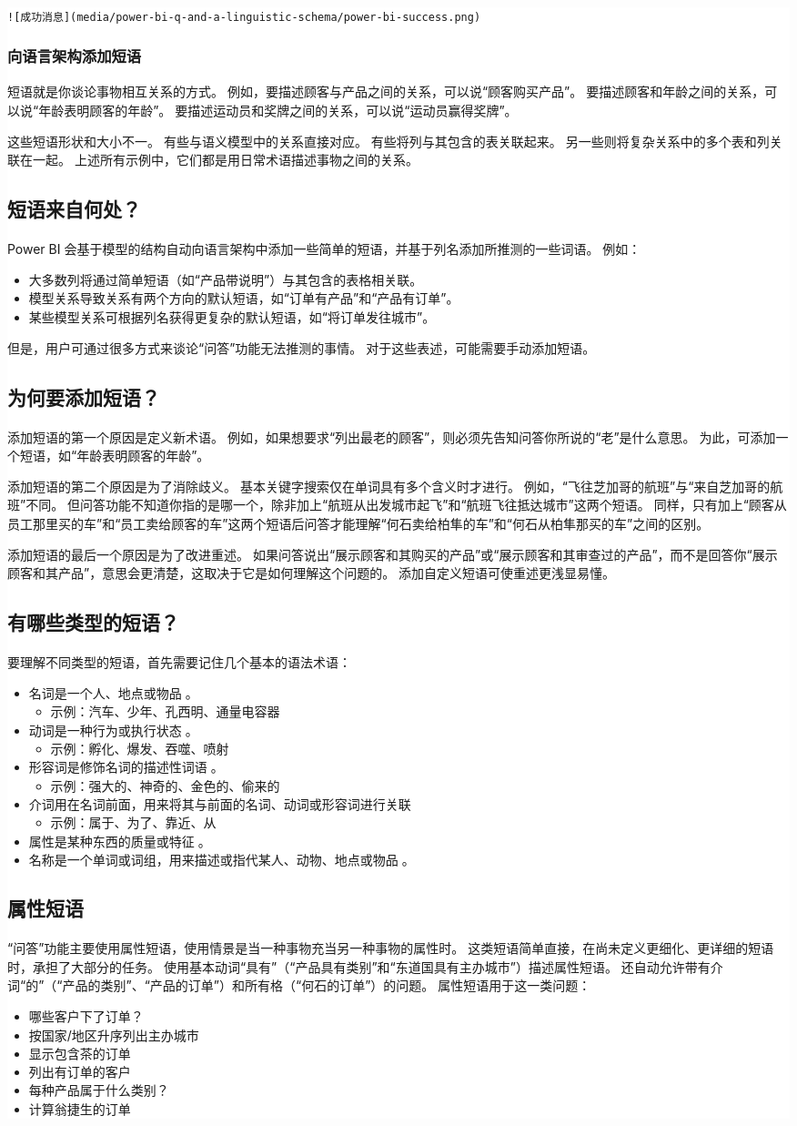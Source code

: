     ![成功消息](media/power-bi-q-and-a-linguistic-schema/power-bi-success.png)

### <a name="add-phrasings-to-the-linguistic-schema"></a>向语言架构添加短语
短语就是你谈论事物相互关系的方式。 例如，要描述顾客与产品之间的关系，可以说“顾客购买产品”。 要描述顾客和年龄之间的关系，可以说“年龄表明顾客的年龄”。 要描述运动员和奖牌之间的关系，可以说“运动员赢得奖牌”。

这些短语形状和大小不一。 有些与语义模型中的关系直接对应。 有些将列与其包含的表关联起来。 另一些则将复杂关系中的多个表和列关联在一起。 上述所有示例中，它们都是用日常术语描述事物之间的关系。

## <a name="where-do-phrasings-come-from"></a>短语来自何处？
Power BI 会基于模型的结构自动向语言架构中添加一些简单的短语，并基于列名添加所推测的一些词语。 例如：
- 大多数列将通过简单短语（如“产品带说明”）与其包含的表格相关联。
- 模型关系导致关系有两个方向的默认短语，如“订单有产品”和“产品有订单”。
- 某些模型关系可根据列名获得更复杂的默认短语，如“将订单发往城市”。

但是，用户可通过很多方式来谈论“问答”功能无法推测的事情。 对于这些表述，可能需要手动添加短语。


## <a name="why-should-i-add-phrasings"></a>为何要添加短语？
添加短语的第一个原因是定义新术语。 例如，如果想要求“列出最老的顾客”，则必须先告知问答你所说的“老”是什么意思。 为此，可添加一个短语，如“年龄表明顾客的年龄”。

添加短语的第二个原因是为了消除歧义。 基本关键字搜索仅在单词具有多个含义时才进行。 例如，“飞往芝加哥的航班”与“来自芝加哥的航班”不同。 但问答功能不知道你指的是哪一个，除非加上“航班从出发城市起飞”和“航班飞往抵达城市”这两个短语。 同样，只有加上“顾客从员工那里买的车”和“员工卖给顾客的车”这两个短语后问答才能理解“何石卖给柏隼的车”和“何石从柏隼那买的车”之间的区别。

添加短语的最后一个原因是为了改进重述。 如果问答说出“展示顾客和其购买的产品”或“展示顾客和其审查过的产品”，而不是回答你“展示顾客和其产品”，意思会更清楚，这取决于它是如何理解这个问题的。 添加自定义短语可使重述更浅显易懂。


## <a name="what-kinds-of-phrasings-are-there"></a>有哪些类型的短语？
要理解不同类型的短语，首先需要记住几个基本的语法术语：
- 名词是一个人、地点或物品  。 
    - 示例：汽车、少年、孔西明、通量电容器
- 动词是一种行为或执行状态  。 
    - 示例：孵化、爆发、吞噬、喷射
- 形容词是修饰名词的描述性词语  。 
    - 示例：强大的、神奇的、金色的、偷来的
- 介词用在名词前面，用来将其与前面的名词、动词或形容词进行关联  
    - 示例：属于、为了、靠近、从
-  属性是某种东西的质量或特征  。
-  名称是一个单词或词组，用来描述或指代某人、动物、地点或物品  。   


## <a name="attribute-phrasings"></a>属性短语
“问答”功能主要使用属性短语，使用情景是当一种事物充当另一种事物的属性时。 这类短语简单直接，在尚未定义更细化、更详细的短语时，承担了大部分的任务。 使用基本动词“具有”（“产品具有类别”和“东道国具有主办城市”）描述属性短语。 还自动允许带有介词“的”（“产品的类别”、“产品的订单”）和所有格（“何石的订单”）的问题。 属性短语用于这一类问题：
- 哪些客户下了订单？
- 按国家/地区升序列出主办城市
- 显示包含茶的订单
- 列出有订单的客户
- 每种产品属于什么类别？
- 计算翁捷生的订单    
